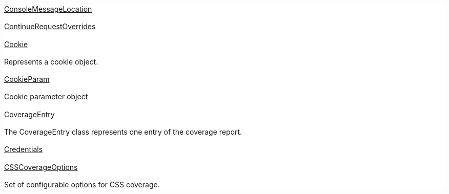 </td><td>

</td></tr>
<tr><td>

<span id="consolemessagelocation">[ConsoleMessageLocation](./puppeteer.consolemessagelocation.md)</span>

</td><td>

</td></tr>
<tr><td>

<span id="continuerequestoverrides">[ContinueRequestOverrides](./puppeteer.continuerequestoverrides.md)</span>

</td><td>

</td></tr>
<tr><td>

<span id="cookie">[Cookie](./puppeteer.cookie.md)</span>

</td><td>

Represents a cookie object.

</td></tr>
<tr><td>

<span id="cookieparam">[CookieParam](./puppeteer.cookieparam.md)</span>

</td><td>

Cookie parameter object

</td></tr>
<tr><td>

<span id="coverageentry">[CoverageEntry](./puppeteer.coverageentry.md)</span>

</td><td>

The CoverageEntry class represents one entry of the coverage report.

</td></tr>
<tr><td>

<span id="credentials">[Credentials](./puppeteer.credentials.md)</span>

</td><td>

</td></tr>
<tr><td>

<span id="csscoverageoptions">[CSSCoverageOptions](./puppeteer.csscoverageoptions.md)</span>

</td><td>

Set of configurable options for CSS coverage.

</td></tr>
<tr><td>

